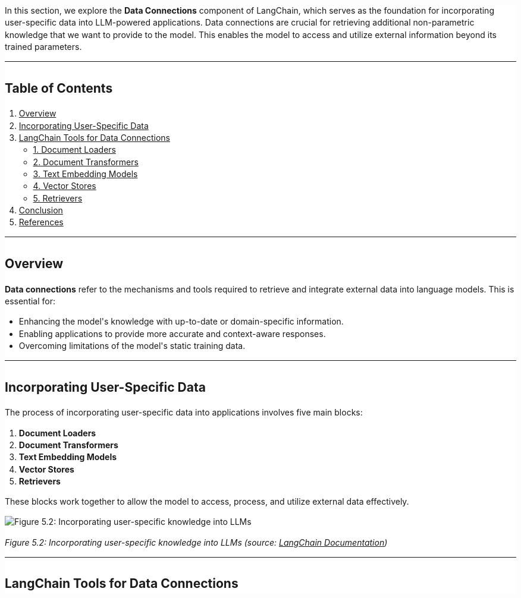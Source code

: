 In this section, we explore the **Data Connections** component of LangChain, which serves as the foundation for incorporating user-specific data into LLM-powered applications. Data connections are crucial for retrieving additional non-parametric knowledge that we want to provide to the model. This enables the model to access and utilize external information beyond its trained parameters.

---
## Table of Contents

1. [Overview](#overview)
2. [Incorporating User-Specific Data](#incorporating-user-specific-data)
3. [LangChain Tools for Data Connections](#langchain-tools-for-data-connections)
   - [1. Document Loaders](#1-document-loaders)
   - [2. Document Transformers](#2-document-transformers)
   - [3. Text Embedding Models](#3-text-embedding-models)
   - [4. Vector Stores](#4-vector-stores)
   - [5. Retrievers](#5-retrievers)
4. [Conclusion](#conclusion)
5. [References](#references)

---

## Overview

**Data connections** refer to the mechanisms and tools required to retrieve and integrate external data into language models. This is essential for:

- Enhancing the model's knowledge with up-to-date or domain-specific information.
- Enabling applications to provide more accurate and context-aware responses.
- Overcoming limitations of the model's static training data.

---

## Incorporating User-Specific Data

The process of incorporating user-specific data into applications involves five main blocks:

1. **Document Loaders**
2. **Document Transformers**
3. **Text Embedding Models**
4. **Vector Stores**
5. **Retrievers**

These blocks work together to allow the model to access, process, and utilize external data effectively.

![Figure 5.2: Incorporating user-specific knowledge into LLMs](https://python.langchain.com/docs/modules/data_connection/)

*Figure 5.2: Incorporating user-specific knowledge into LLMs (source: [LangChain Documentation](https://python.langchain.com/docs/modules/data_connection/))*

---

## LangChain Tools for Data Connections
